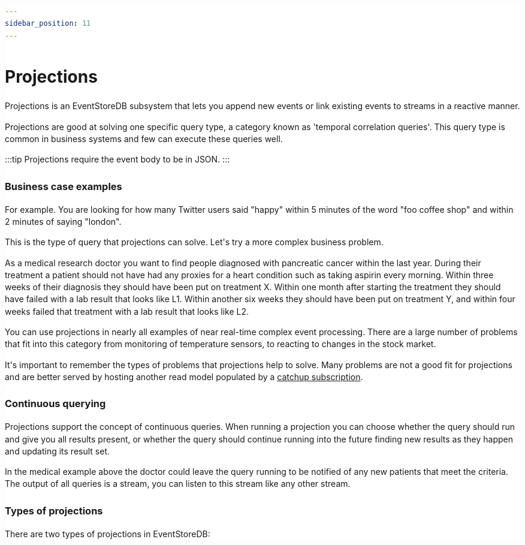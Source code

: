 ```yaml
---
sidebar_position: 11
---
```


# Projections

Projections is an EventStoreDB subsystem that lets you append new events or link existing events to streams in a reactive manner.

Projections are good at solving one specific query type, a category known as 'temporal correlation queries'. This query type is common in business systems and few can execute these queries well.

:::tip
Projections require the event body to be in JSON.
:::

### Business case examples

For example. You are looking for how many Twitter users said "happy" within 5 minutes of the word "foo coffee shop" and within 2 minutes of saying "london".

This is the type of query that projections can solve. Let's try a more complex business problem.

As a medical research doctor you want to find people diagnosed with pancreatic cancer within the last year. During their treatment a patient should not have had any proxies for a heart condition such as taking aspirin every morning. Within three weeks of their diagnosis they should have been put on treatment X. Within one month after starting the treatment they should have failed with a lab result that looks like L1. Within another six weeks they should have been put on treatment Y, and within four weeks failed that treatment with a lab result that looks like L2.

You can use projections in nearly all examples of near real-time complex event processing. There are a large number of problems that fit into this category from monitoring of temperature sensors, to reacting to changes in the stock market.

It's important to remember the types of problems that projections help to solve. Many problems are not a good fit for projections and are better served by hosting another read model populated by a [catchup subscription](https://developers.eventstore.com/deprecated/dotnet/tcp-subscriptions#catch-up-subscriptions).

### Continuous querying

Projections support the concept of continuous queries. When running a projection you can choose whether the query should run and give you all results present, or whether the query should continue running into the future finding new results as they happen and updating its result set.

In the medical example above the doctor could leave the query running to be notified of any new patients that meet the criteria. The output of all queries is a stream, you can listen to this stream like any other stream.

### Types of projections

There are two types of projections in EventStoreDB:
